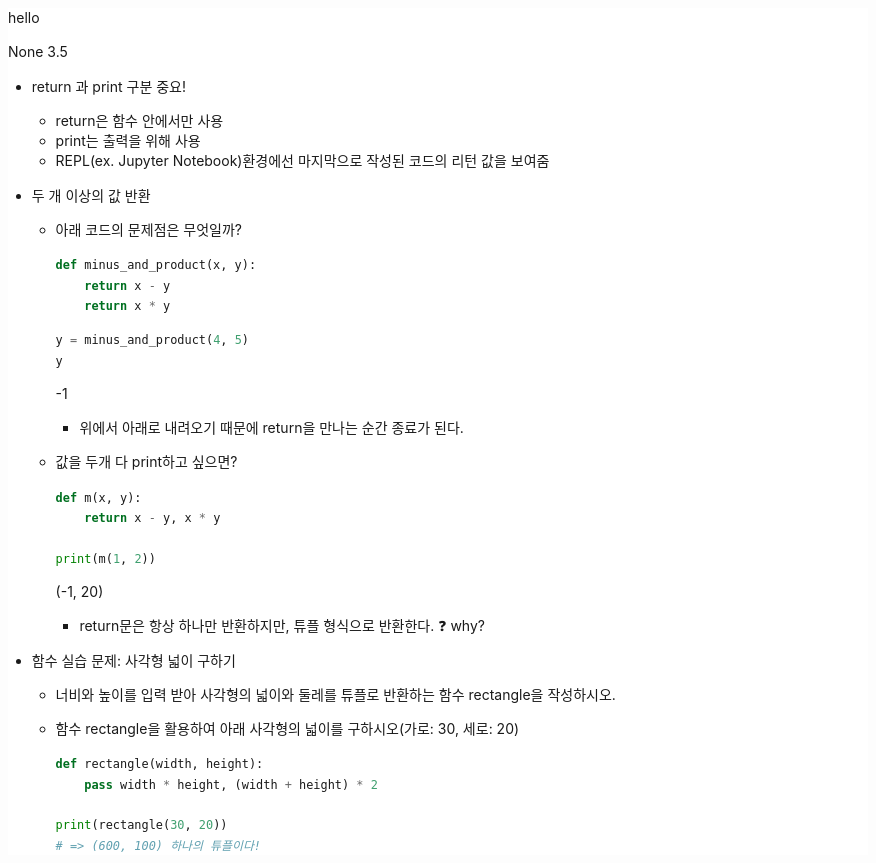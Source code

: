   hello

  None 3.5

* return 과 print 구분 중요!

  * return은 함수 안에서만 사용
  * print는 출력을 위해 사용
  * REPL(ex. Jupyter Notebook)환경에선 마지막으로 작성된 코드의 리턴 값을 보여줌

* 두 개 이상의 값 반환

  * 아래 코드의 문제점은 무엇일까?

    ```python
    def minus_and_product(x, y):
    	return x - y 
    	return x * y
    ```

    ```python
    y = minus_and_product(4, 5)
    y
    ```

    -1

    

    * 위에서 아래로 내려오기 때문에 return을 만나는 순간 종료가 된다. 

  * 값을 두개 다 print하고 싶으면?

    ```python
    def m(x, y):
    	return x - y, x * y
    
    print(m(1, 2))
    ```

    (-1, 20)

    * return문은 항상 하나만 반환하지만, 튜플 형식으로 반환한다.  :question: why?

* 함수 실습 문제: 사각형 넓이 구하기

  * 너비와 높이를 입력 받아 사각형의 넓이와 둘레를 튜플로 반환하는 함수 rectangle을 작성하시오.

  * 함수 rectangle을 활용하여 아래 사각형의 넓이를 구하시오(가로: 30, 세로: 20)

    ```python
    def rectangle(width, height):
    	pass width * height, (width + height) * 2
    
    print(rectangle(30, 20))
    # => (600, 100) 하나의 튜플이다!
    ```

    
